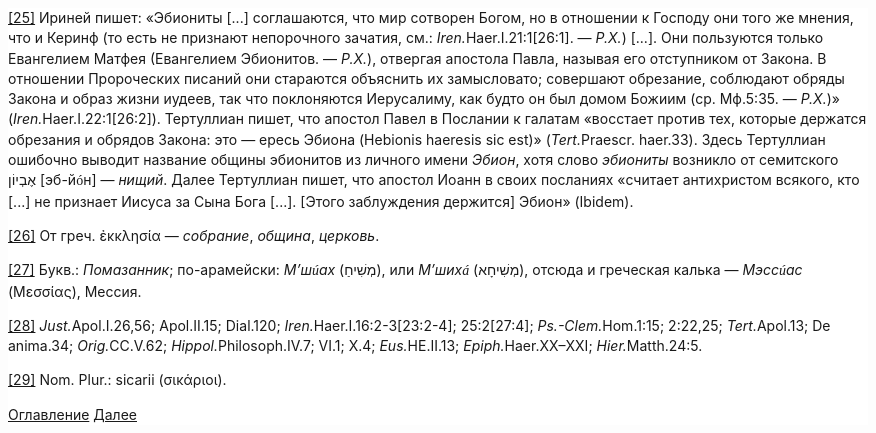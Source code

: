 <p class=s><a href="#_ftnref25" name="_ftn25">[25]</a> Ириней пишет: «Эбиониты
[...] соглашаются, что мир сотворен Богом, но в отношении к Господу они того же
мнения, что и Керинф (то есть не признают непорочного зачатия, см.:
<i>Iren.</i>Haer.I.21:1[26:1]. — <i>Р.Х.</i>)&nbsp;[...]. Они пользуются только
Евангелием Матфея (Евангелием Эбионитов. — <i>Р.Х.</i>), отвергая апостола
Павла, называя его отступником от Закона. В отношении Пророческих писаний они
стараются объяснить их замысловато; совершают обрезание, соблюдают обряды
Закона и образ жизни иудеев, так что поклоняются Иерусалиму, как будто он был
домом Божиим (ср. Мф.5:35. — <i>Р.Х.</i>)» (<i>Iren.</i>Haer.I.22:1[26:2]).
Тертуллиан пишет, что апостол Павел в Послании к галатам «восстает против тех,
которые держатся обрезания и обрядов Закона: это — ересь Эбиона (Hebionis
haeresis sic est)» (<i>Tert.</i>Praescr. haer.33). Здесь Тертуллиан ошибочно
выводит название общины эбионитов из личного имени <i>Эбион</i>, хотя слово
<i>эбиониты</i> возникло от семитского <span
dir=RTL></span>&#1488;&#1462;&#1489;&#1456;&#1497;&#1493;&#1465;&#1503;<span
dir=LTR></span> [эб-й<font face="Times New Roman">&oacute;</font>н] —
<i>нищий</i>. Далее Тертуллиан пишет, что апостол Иоанн в своих посланиях
«считает антихристом всякого, кто [...] не признает Иисуса за Сына
Бога&nbsp;[...]. [Этого заблуждения держится] Эбион» (Ibidem).</p>

<p class=s><a href="#_ftnref26" name="_ftn26">[26]</a> От греч. <span
class=g>&#7952;&#954;&#954;&#955;&#951;&#963;&#943;&#945;</span> —
<i>собрание</i>, <i>община</i>, <i>церковь</i>.</p>

<p class=s><a href="#_ftnref27" name="_ftn27">[27]</a> Букв.:
<i>Помазанник</i>; по-арамейски: <i>М’ш<font
face="Times New Roman">&uacute;</font>ах</i> (<span
dir=RTL></span>&#1502;&#1456;&#1513;&#1473;&#1460;&#1497;&#1495;&#1463;<span
dir=LTR></span>), или <i>М’ших<font face="Times New Roman">&aacute;</font></i>
(<span dir=RTL></span>&#1502;&#1456;&#1513;&#1473;&#1460;&#1497;&#1495;&#1464;&#1488;<span
dir=LTR></span>), отсюда и греческая калька — <i>Мэсс<font
face="Times New Roman">&uacute;</font>аc</i> (<span
class=g>&#924;&#949;&#963;&#963;&#943;&#945;&#962;</span>), Мессия.</p>

<p class=s><a href="#_ftnref28" name="_ftn28">[28]</a>
<i>Just.</i>Apol.I.26,56; Apol.II.15; Dial.120;
<i>Iren.</i>Haer.I.16:2-3[23:2-4]; 25:2[27:4]; <i>Ps.-Clem.</i>Hom.1:15;
2:22,25; <i>Tert.</i>Apol.13; De anima.34; <i>Orig.</i>CC.V.62;
<i>Hippol.</i>Philosoph.IV.7; VI.1; X.4; <i>Eus.</i>HE.II.13;
<i>Epiph.</i>Haer.XX&#150;XXI; <i>Hier.</i>Matth.24:5.</p>

<p class=s><a href="#_ftnref29" name="_ftn29">[29]</a> Nom. Plur.: sicarii
(<span class=g>&#963;&#953;&#954;&#940;&#961;&#953;&#959;&#953;</span>).</p>

<a href="index">Оглавление</a> <a href="08">Далее</a>

